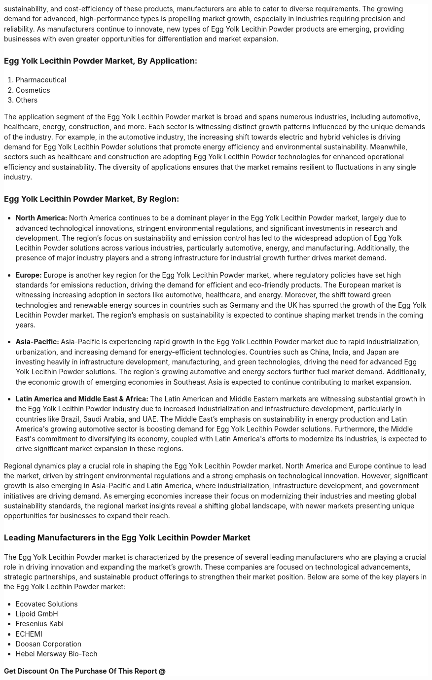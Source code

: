 sustainability, and cost-efficiency of these products, manufacturers are able to cater to diverse requirements. The growing demand for advanced, high-performance types is propelling market growth, especially in industries requiring precision and reliability. As manufacturers continue to innovate, new types of Egg Yolk Lecithin Powder products are emerging, providing businesses with even greater opportunities for differentiation and market expansion.</p><h3>Egg Yolk Lecithin Powder Market,&nbsp;By Application:</h3><ol><li>Pharmaceutical<li> Cosmetics<li> Others</li></ol><p>The application segment of the Egg Yolk Lecithin Powder market is broad and spans numerous industries, including automotive, healthcare, energy, construction, and more. Each sector is witnessing distinct growth patterns influenced by the unique demands of the industry. For example, in the automotive industry, the increasing shift towards electric and hybrid vehicles is driving demand for Egg Yolk Lecithin Powder solutions that promote energy efficiency and environmental sustainability. Meanwhile, sectors such as healthcare and construction are adopting Egg Yolk Lecithin Powder technologies for enhanced operational efficiency and sustainability. The diversity of applications ensures that the market remains resilient to fluctuations in any single industry.</p><h3>Egg Yolk Lecithin Powder Market, By Region:</h3><ul><li><p><strong>North America:&nbsp;</strong>North America continues to be a dominant player in the Egg Yolk Lecithin Powder market, largely due to advanced technological innovations, stringent environmental regulations, and significant investments in research and development. The region&rsquo;s focus on sustainability and emission control has led to the widespread adoption of Egg Yolk Lecithin Powder solutions across various industries, particularly automotive, energy, and manufacturing. Additionally, the presence of major industry players and a strong infrastructure for industrial growth further drives market demand.</p></li><li><p><strong><strong>Europe:&nbsp;</strong></strong>Europe is another key region for the Egg Yolk Lecithin Powder market, where regulatory policies have set high standards for emissions reduction, driving the demand for efficient and eco-friendly products. The European market is witnessing increasing adoption in sectors like automotive, healthcare, and energy. Moreover, the shift toward green technologies and renewable energy sources in countries such as Germany and the UK has spurred the growth of the Egg Yolk Lecithin Powder market. The region&rsquo;s emphasis on sustainability is expected to continue shaping market trends in the coming years.</p></li><li><p><strong><strong>Asia-Pacific:&nbsp;</strong></strong>Asia-Pacific is experiencing rapid growth in the Egg Yolk Lecithin Powder market due to rapid industrialization, urbanization, and increasing demand for energy-efficient technologies. Countries such as China, India, and Japan are investing heavily in infrastructure development, manufacturing, and green technologies, driving the need for advanced Egg Yolk Lecithin Powder solutions. The region's growing automotive and energy sectors further fuel market demand. Additionally, the economic growth of emerging economies in Southeast Asia is expected to continue contributing to market expansion.</p></li><li><p><strong><strong>Latin America and Middle East &amp; Africa:&nbsp;</strong></strong>The Latin American and Middle Eastern markets are witnessing substantial growth in the Egg Yolk Lecithin Powder industry due to increased industrialization and infrastructure development, particularly in countries like Brazil, Saudi Arabia, and UAE. The Middle East&rsquo;s emphasis on sustainability in energy production and Latin America's growing automotive sector is boosting demand for Egg Yolk Lecithin Powder solutions. Furthermore, the Middle East's commitment to diversifying its economy, coupled with Latin America's efforts to modernize its industries, is expected to drive significant market expansion in these regions.</p></li></ul><p>Regional dynamics play a crucial role in shaping the Egg Yolk Lecithin Powder market. North America and Europe continue to lead the market, driven by stringent environmental regulations and a strong emphasis on technological innovation. However, significant growth is also emerging in Asia-Pacific and Latin America, where industrialization, infrastructure development, and government initiatives are driving demand. As emerging economies increase their focus on modernizing their industries and meeting global sustainability standards, the regional market insights reveal a shifting global landscape, with newer markets presenting unique opportunities for businesses to expand their reach.</p><h3><strong>Leading Manufacturers in the Egg Yolk Lecithin Powder Market</strong></h3><p>The Egg Yolk Lecithin Powder market is characterized by the presence of several leading manufacturers who are playing a crucial role in driving innovation and expanding the market&rsquo;s growth. These companies are focused on technological advancements, strategic partnerships, and sustainable product offerings to strengthen their market position. Below are some of the key players in the Egg Yolk Lecithin Powder market:</p></div><div class="article-main__content" data-test-id="publishing-text-block"><ul><li><span class="">Ecovatec Solutions<li> Lipoid GmbH<li> Fresenius Kabi<li> ECHEMI<li> Doosan Corporation<li> Hebei Mersway Bio-Tech</span></li></ul></div><div class="article-main__content" data-test-id="publishing-text-block"><p><span class="font-[700]"><strong>Get Discount On The Purchase Of This Report @</strong>